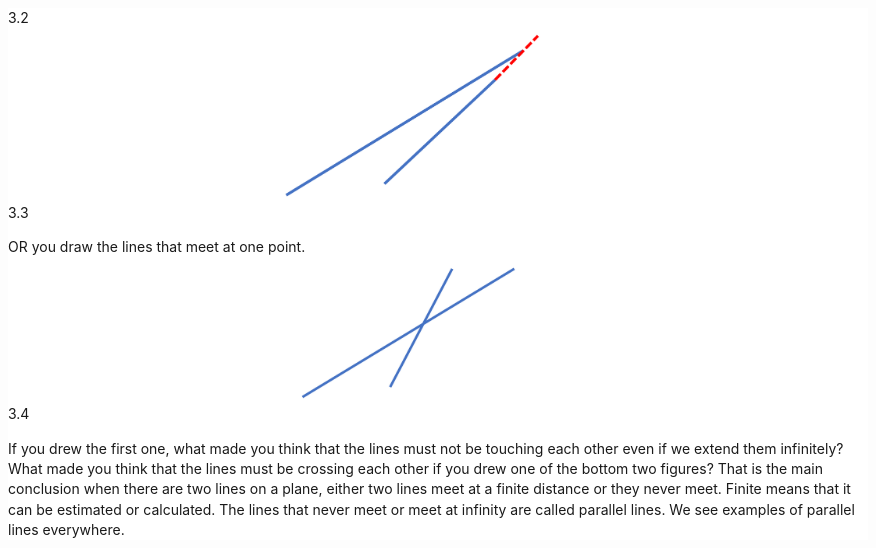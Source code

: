 3.2
<img src="3_3_lines_intersected.png" width="400" style="display: block; margin: 0 auto;">
3.3

OR you draw the lines that meet at one point.
<img src="3_4_intersecting_lines.png" width="400" style="display: block; margin: 0 auto;">
3.4 

If you drew the first one, what made you think that the lines must not be touching each other even if we extend them infinitely? What made you think that the lines must be crossing each other if you drew one of the bottom two figures? 
That is the main conclusion when there are two lines on a plane, either two lines meet at a finite distance or they never meet. Finite means that it can be estimated or calculated. 
The lines that never meet or meet at infinity are called parallel lines. We see examples of parallel lines everywhere.
